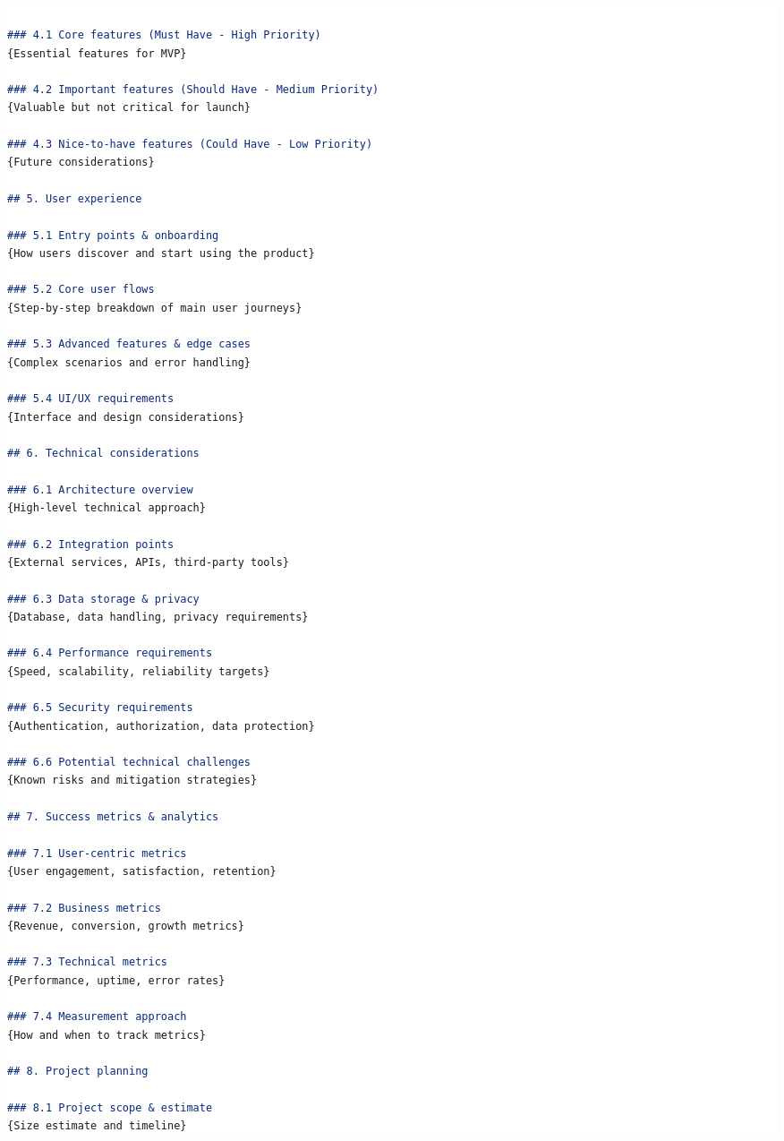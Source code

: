 ```markdown

### 4.1 Core features (Must Have - High Priority)
{Essential features for MVP}

### 4.2 Important features (Should Have - Medium Priority)  
{Valuable but not critical for launch}

### 4.3 Nice-to-have features (Could Have - Low Priority)
{Future considerations}

## 5. User experience

### 5.1 Entry points & onboarding
{How users discover and start using the product}

### 5.2 Core user flows
{Step-by-step breakdown of main user journeys}

### 5.3 Advanced features & edge cases
{Complex scenarios and error handling}

### 5.4 UI/UX requirements
{Interface and design considerations}

## 6. Technical considerations

### 6.1 Architecture overview
{High-level technical approach}

### 6.2 Integration points
{External services, APIs, third-party tools}

### 6.3 Data storage & privacy
{Database, data handling, privacy requirements}

### 6.4 Performance requirements
{Speed, scalability, reliability targets}

### 6.5 Security requirements
{Authentication, authorization, data protection}

### 6.6 Potential technical challenges
{Known risks and mitigation strategies}

## 7. Success metrics & analytics

### 7.1 User-centric metrics
{User engagement, satisfaction, retention}

### 7.2 Business metrics
{Revenue, conversion, growth metrics}

### 7.3 Technical metrics
{Performance, uptime, error rates}

### 7.4 Measurement approach
{How and when to track metrics}

## 8. Project planning

### 8.1 Project scope & estimate
{Size estimate and timeline}

```